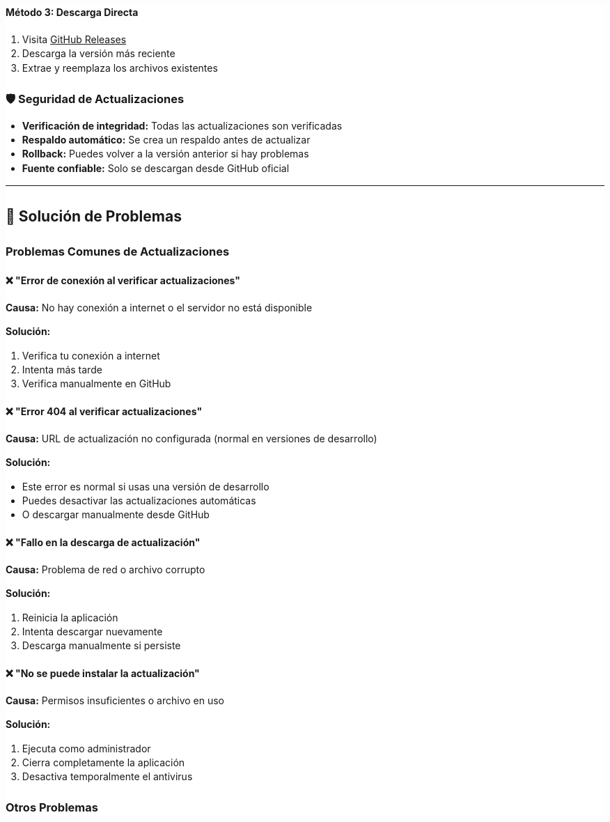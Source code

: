#### Método 3: Descarga Directa
1. Visita [GitHub Releases](https://github.com/TU-USUARIO/automatizacion-compresion/releases)
2. Descarga la versión más reciente
3. Extrae y reemplaza los archivos existentes

### 🛡️ Seguridad de Actualizaciones

- **Verificación de integridad:** Todas las actualizaciones son verificadas
- **Respaldo automático:** Se crea un respaldo antes de actualizar
- **Rollback:** Puedes volver a la versión anterior si hay problemas
- **Fuente confiable:** Solo se descargan desde GitHub oficial

---

## 🚨 Solución de Problemas

### Problemas Comunes de Actualizaciones

#### ❌ "Error de conexión al verificar actualizaciones"
**Causa:** No hay conexión a internet o el servidor no está disponible

**Solución:**
1. Verifica tu conexión a internet
2. Intenta más tarde
3. Verifica manualmente en GitHub

#### ❌ "Error 404 al verificar actualizaciones"
**Causa:** URL de actualización no configurada (normal en versiones de desarrollo)

**Solución:**
- Este error es normal si usas una versión de desarrollo
- Puedes desactivar las actualizaciones automáticas
- O descargar manualmente desde GitHub

#### ❌ "Fallo en la descarga de actualización"
**Causa:** Problema de red o archivo corrupto

**Solución:**
1. Reinicia la aplicación
2. Intenta descargar nuevamente
3. Descarga manualmente si persiste

#### ❌ "No se puede instalar la actualización"
**Causa:** Permisos insuficientes o archivo en uso

**Solución:**
1. Ejecuta como administrador
2. Cierra completamente la aplicación
3. Desactiva temporalmente el antivirus

### Otros Problemas
